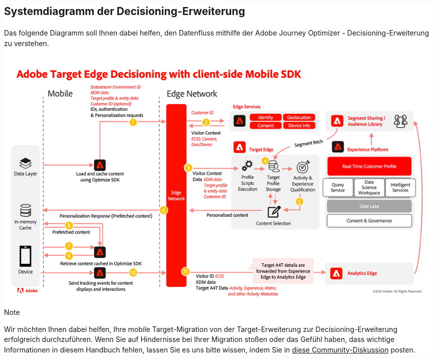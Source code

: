 ## Systemdiagramm der Decisioning-Erweiterung

Das folgende Diagramm soll Ihnen dabei helfen, den Datenfluss mithilfe der Adobe Journey Optimizer - Decisioning-Erweiterung zu verstehen.

![Adobe Target Edge Decisioning mit Client-seitigem Mobile SDK](assets/diagram.png)


>[!NOTE]
>
>Wir möchten Ihnen dabei helfen, Ihre mobile Target-Migration von der Target-Erweiterung zur Decisioning-Erweiterung erfolgreich durchzuführen. Wenn Sie auf Hindernisse bei Ihrer Migration stoßen oder das Gefühl haben, dass wichtige Informationen in diesem Handbuch fehlen, lassen Sie es uns bitte wissen, indem Sie in [diese Community-Diskussion](https://experienceleaguecommunities.adobe.com/t5/adobe-experience-platform-data/tutorial-discussion-migrate-adobe-target-to-mobile-sdk-on-edge/m-p/747484?profile.language=de#M625) posten.
